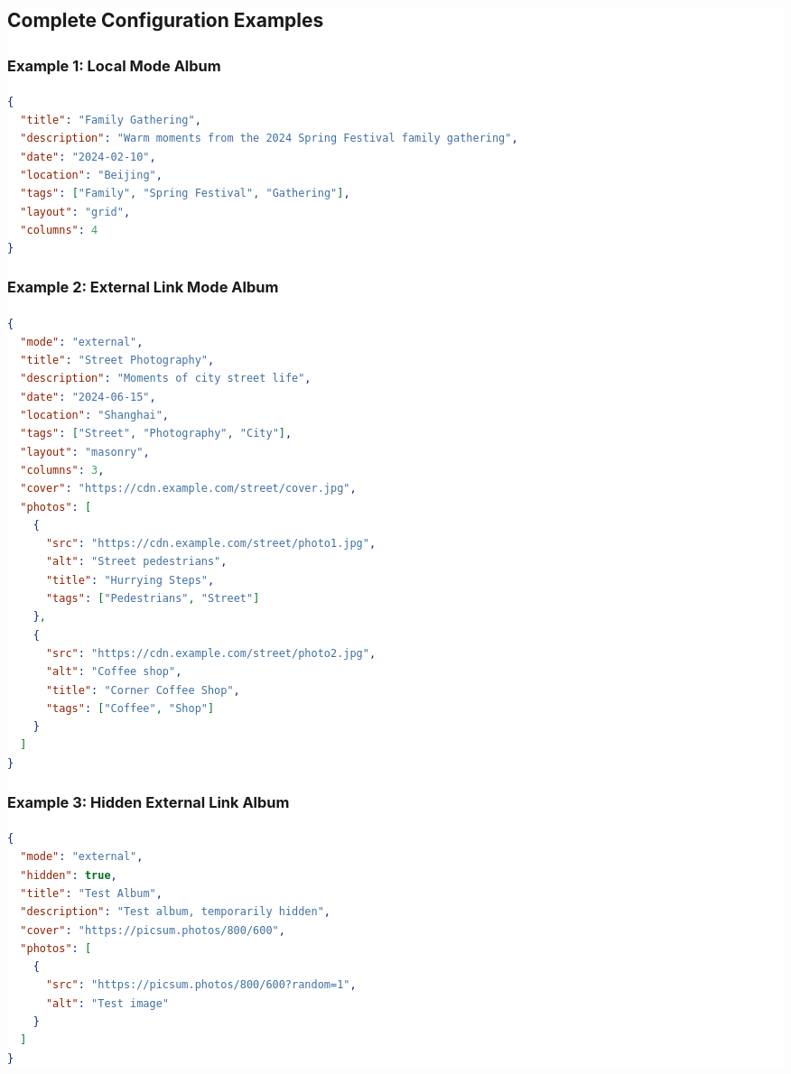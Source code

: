 
## Complete Configuration Examples  

### Example 1: Local Mode Album  
```json
{
  "title": "Family Gathering",
  "description": "Warm moments from the 2024 Spring Festival family gathering",
  "date": "2024-02-10",
  "location": "Beijing",
  "tags": ["Family", "Spring Festival", "Gathering"],
  "layout": "grid",
  "columns": 4
}
```

### Example 2: External Link Mode Album  
```json
{
  "mode": "external",
  "title": "Street Photography",
  "description": "Moments of city street life",
  "date": "2024-06-15",
  "location": "Shanghai",
  "tags": ["Street", "Photography", "City"],
  "layout": "masonry",
  "columns": 3,
  "cover": "https://cdn.example.com/street/cover.jpg",
  "photos": [
    {
      "src": "https://cdn.example.com/street/photo1.jpg",
      "alt": "Street pedestrians",
      "title": "Hurrying Steps",
      "tags": ["Pedestrians", "Street"]
    },
    {
      "src": "https://cdn.example.com/street/photo2.jpg",
      "alt": "Coffee shop",
      "title": "Corner Coffee Shop",
      "tags": ["Coffee", "Shop"]
    }
  ]
}
```

### Example 3: Hidden External Link Album  
```json
{
  "mode": "external",
  "hidden": true,
  "title": "Test Album",
  "description": "Test album, temporarily hidden",
  "cover": "https://picsum.photos/800/600",
  "photos": [
    {
      "src": "https://picsum.photos/800/600?random=1",
      "alt": "Test image"
    }
  ]
}
```
